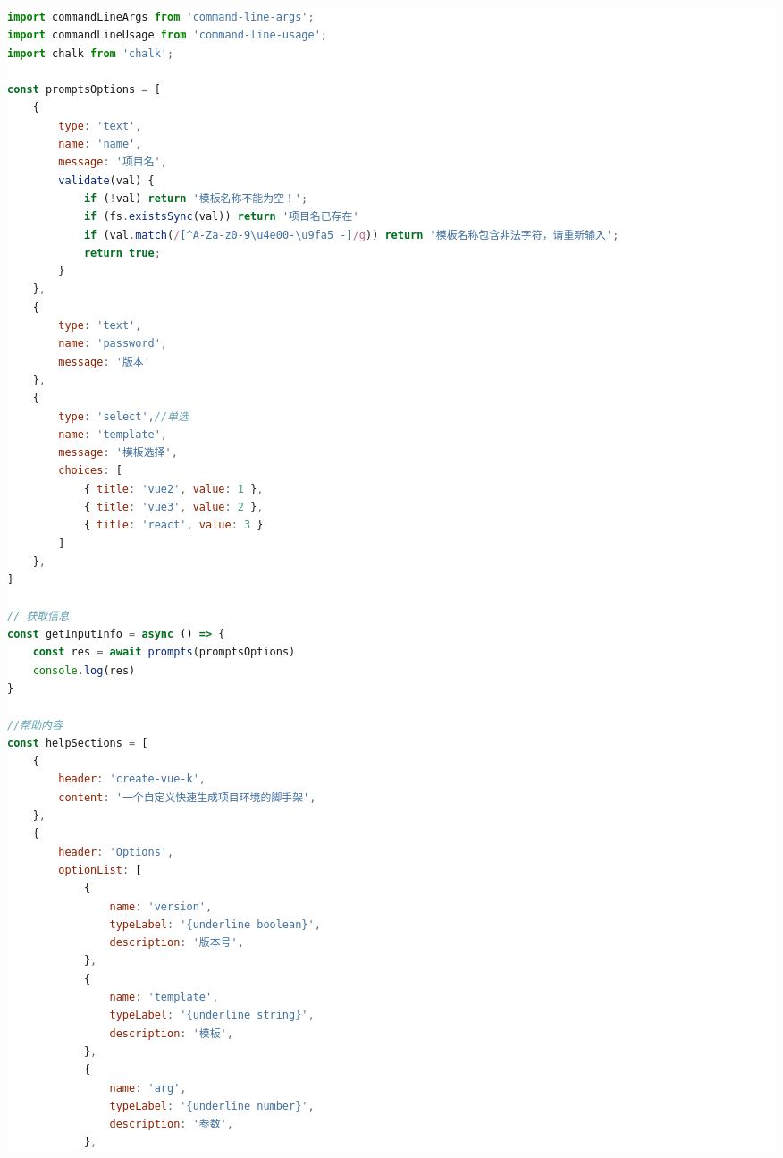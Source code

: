 ```js
import commandLineArgs from 'command-line-args';
import commandLineUsage from 'command-line-usage';
import chalk from 'chalk';

const promptsOptions = [
    {
        type: 'text',
        name: 'name',
        message: '项目名',
        validate(val) {
            if (!val) return '模板名称不能为空！';
            if (fs.existsSync(val)) return '项目名已存在'
            if (val.match(/[^A-Za-z0-9\u4e00-\u9fa5_-]/g)) return '模板名称包含非法字符，请重新输入';
            return true;
        }
    },
    {
        type: 'text',
        name: 'password',
        message: '版本'
    },
    {
        type: 'select',//单选
        name: 'template',
        message: '模板选择',
        choices: [
            { title: 'vue2', value: 1 },
            { title: 'vue3', value: 2 },
            { title: 'react', value: 3 }
        ]
    },
]

// 获取信息
const getInputInfo = async () => {
    const res = await prompts(promptsOptions)
    console.log(res)
}

//帮助内容
const helpSections = [
    {
        header: 'create-vue-k',
        content: '一个自定义快速生成项目环境的脚手架',
    },
    {
        header: 'Options',
        optionList: [
            {
                name: 'version',
                typeLabel: '{underline boolean}',
                description: '版本号',
            },
            {
                name: 'template',
                typeLabel: '{underline string}',
                description: '模板',
            },
            {
                name: 'arg',
                typeLabel: '{underline number}',
                description: '参数',
            },
```